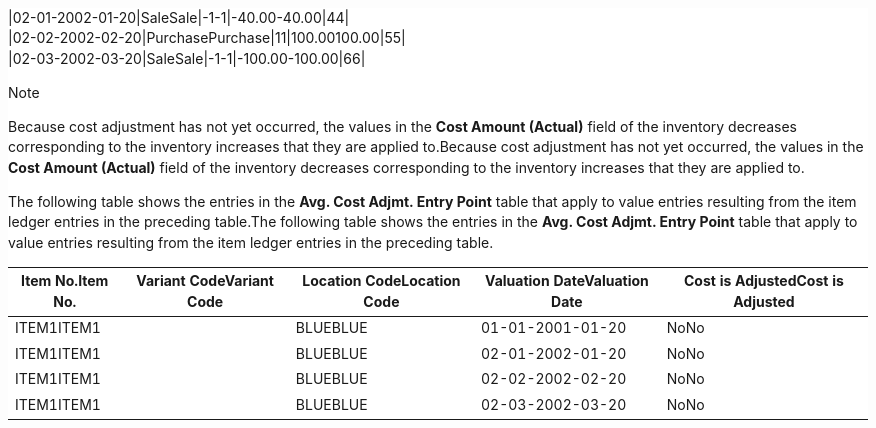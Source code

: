 |<span data-ttu-id="47907-168">02-01-20</span><span class="sxs-lookup"><span data-stu-id="47907-168">02-01-20</span></span>|<span data-ttu-id="47907-169">Sale</span><span class="sxs-lookup"><span data-stu-id="47907-169">Sale</span></span>|<span data-ttu-id="47907-170">-1</span><span class="sxs-lookup"><span data-stu-id="47907-170">-1</span></span>|<span data-ttu-id="47907-171">-40.00</span><span class="sxs-lookup"><span data-stu-id="47907-171">-40.00</span></span>|<span data-ttu-id="47907-172">4</span><span class="sxs-lookup"><span data-stu-id="47907-172">4</span></span>|  
|<span data-ttu-id="47907-173">02-02-20</span><span class="sxs-lookup"><span data-stu-id="47907-173">02-02-20</span></span>|<span data-ttu-id="47907-174">Purchase</span><span class="sxs-lookup"><span data-stu-id="47907-174">Purchase</span></span>|<span data-ttu-id="47907-175">1</span><span class="sxs-lookup"><span data-stu-id="47907-175">1</span></span>|<span data-ttu-id="47907-176">100.00</span><span class="sxs-lookup"><span data-stu-id="47907-176">100.00</span></span>|<span data-ttu-id="47907-177">5</span><span class="sxs-lookup"><span data-stu-id="47907-177">5</span></span>|  
|<span data-ttu-id="47907-178">02-03-20</span><span class="sxs-lookup"><span data-stu-id="47907-178">02-03-20</span></span>|<span data-ttu-id="47907-179">Sale</span><span class="sxs-lookup"><span data-stu-id="47907-179">Sale</span></span>|<span data-ttu-id="47907-180">-1</span><span class="sxs-lookup"><span data-stu-id="47907-180">-1</span></span>|<span data-ttu-id="47907-181">-100.00</span><span class="sxs-lookup"><span data-stu-id="47907-181">-100.00</span></span>|<span data-ttu-id="47907-182">6</span><span class="sxs-lookup"><span data-stu-id="47907-182">6</span></span>|  

> [!NOTE]  
>  <span data-ttu-id="47907-183">Because cost adjustment has not yet occurred, the values in the **Cost Amount (Actual)** field of the inventory decreases corresponding to the inventory increases that they are applied to.</span><span class="sxs-lookup"><span data-stu-id="47907-183">Because cost adjustment has not yet occurred, the values in the **Cost Amount (Actual)** field of the inventory decreases corresponding to the inventory increases that they are applied to.</span></span>  

 <span data-ttu-id="47907-184">The following table shows the entries in the **Avg. Cost Adjmt. Entry Point** table that apply to value entries resulting from the item ledger entries in the preceding table.</span><span class="sxs-lookup"><span data-stu-id="47907-184">The following table shows the entries in the **Avg. Cost Adjmt. Entry Point** table that apply to value entries resulting from the item ledger entries in the preceding table.</span></span>  

|<span data-ttu-id="47907-185">**Item No.**</span><span class="sxs-lookup"><span data-stu-id="47907-185">**Item No.**</span></span>|<span data-ttu-id="47907-186">**Variant Code**</span><span class="sxs-lookup"><span data-stu-id="47907-186">**Variant Code**</span></span>|<span data-ttu-id="47907-187">**Location Code**</span><span class="sxs-lookup"><span data-stu-id="47907-187">**Location Code**</span></span>|<span data-ttu-id="47907-188">**Valuation Date**</span><span class="sxs-lookup"><span data-stu-id="47907-188">**Valuation Date**</span></span>|<span data-ttu-id="47907-189">**Cost is Adjusted**</span><span class="sxs-lookup"><span data-stu-id="47907-189">**Cost is Adjusted**</span></span>|  
|-------------------------------------|-----------------------------------------|------------------------------------------|-------------------------------------------|---------------------------------------------|  
|<span data-ttu-id="47907-190">ITEM1</span><span class="sxs-lookup"><span data-stu-id="47907-190">ITEM1</span></span>||<span data-ttu-id="47907-191">BLUE</span><span class="sxs-lookup"><span data-stu-id="47907-191">BLUE</span></span>|<span data-ttu-id="47907-192">01-01-20</span><span class="sxs-lookup"><span data-stu-id="47907-192">01-01-20</span></span>|<span data-ttu-id="47907-193">No</span><span class="sxs-lookup"><span data-stu-id="47907-193">No</span></span>|  
|<span data-ttu-id="47907-194">ITEM1</span><span class="sxs-lookup"><span data-stu-id="47907-194">ITEM1</span></span>||<span data-ttu-id="47907-195">BLUE</span><span class="sxs-lookup"><span data-stu-id="47907-195">BLUE</span></span>|<span data-ttu-id="47907-196">02-01-20</span><span class="sxs-lookup"><span data-stu-id="47907-196">02-01-20</span></span>|<span data-ttu-id="47907-197">No</span><span class="sxs-lookup"><span data-stu-id="47907-197">No</span></span>|  
|<span data-ttu-id="47907-198">ITEM1</span><span class="sxs-lookup"><span data-stu-id="47907-198">ITEM1</span></span>||<span data-ttu-id="47907-199">BLUE</span><span class="sxs-lookup"><span data-stu-id="47907-199">BLUE</span></span>|<span data-ttu-id="47907-200">02-02-20</span><span class="sxs-lookup"><span data-stu-id="47907-200">02-02-20</span></span>|<span data-ttu-id="47907-201">No</span><span class="sxs-lookup"><span data-stu-id="47907-201">No</span></span>|  
|<span data-ttu-id="47907-202">ITEM1</span><span class="sxs-lookup"><span data-stu-id="47907-202">ITEM1</span></span>||<span data-ttu-id="47907-203">BLUE</span><span class="sxs-lookup"><span data-stu-id="47907-203">BLUE</span></span>|<span data-ttu-id="47907-204">02-03-20</span><span class="sxs-lookup"><span data-stu-id="47907-204">02-03-20</span></span>|<span data-ttu-id="47907-205">No</span><span class="sxs-lookup"><span data-stu-id="47907-205">No</span></span>|  
